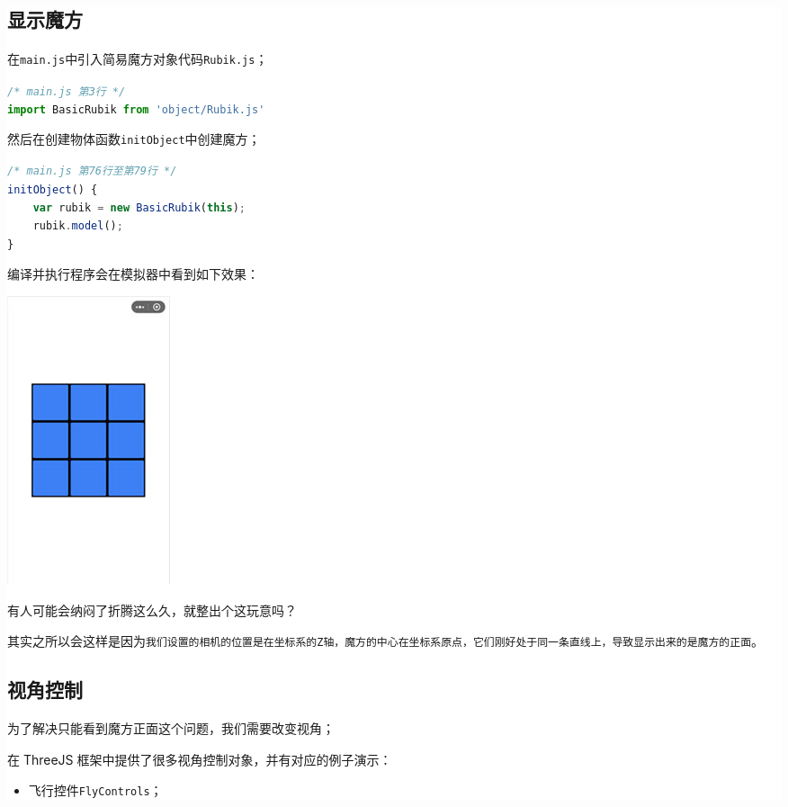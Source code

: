## 显示魔方

在`main.js`中引入简易魔方对象代码`Rubik.js`；

```js
/* main.js 第3行 */
import BasicRubik from 'object/Rubik.js'
```
    
然后在创建物体函数`initObject`中创建魔方；

```js
/* main.js 第76行至第79行 */
initObject() {
    var rubik = new BasicRubik(this);
    rubik.model();
}
```

编译并执行程序会在模拟器中看到如下效果：

![](./images/4ee3cf43b0b8327b79622d70a99e1ae5.png )

有人可能会纳闷了折腾这么久，就整出个这玩意吗？

其实之所以会这样是因为`我们设置的相机的位置是在坐标系的Z轴，魔方的中心在坐标系原点，它们刚好处于同一条直线上，导致显示出来的是魔方的正面`。

## 视角控制

为了解决只能看到魔方正面这个问题，我们需要改变视角；

在 ThreeJS 框架中提供了很多视角控制对象，并有对应的例子演示：

- 飞行控件`FlyControls`；

